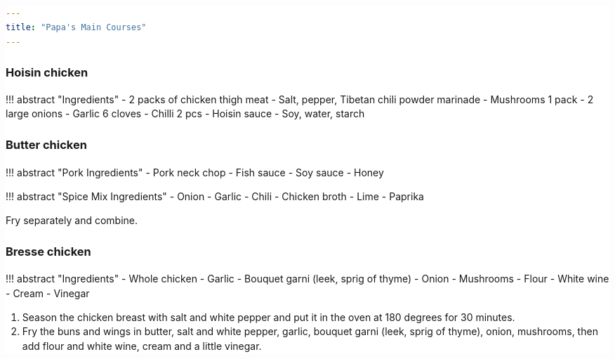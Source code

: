 ```yaml
---
title: "Papa's Main Courses"
---
```


### Hoisin chicken

!!! abstract "Ingredients"
    - 2 packs of chicken thigh meat
    - Salt, pepper, Tibetan chili powder marinade
    - Mushrooms 1 pack
    - 2 large onions
    - Garlic 6 cloves
    - Chilli 2 pcs
    - Hoisin sauce
    - Soy, water, starch

### Butter chicken

!!! abstract "Pork Ingredients"
    - Pork neck chop
    - Fish sauce
    - Soy sauce
    - Honey

!!! abstract "Spice Mix Ingredients"
    - Onion
    - Garlic
    - Chili
    - Chicken broth
    - Lime
    - Paprika

Fry separately and combine.

### Bresse chicken

!!! abstract "Ingredients"
    - Whole chicken
    - Garlic
    - Bouquet garni (leek, sprig of thyme)
    - Onion
    - Mushrooms
    - Flour
    - White wine
    - Cream
    - Vinegar

1. Season the chicken breast with salt and white pepper and put it in the oven at 180 degrees for 30 minutes.
2. Fry the buns and wings in butter, salt and white pepper, garlic, bouquet garni (leek, sprig of thyme), onion, mushrooms, then add flour and white wine, cream and a little vinegar.
